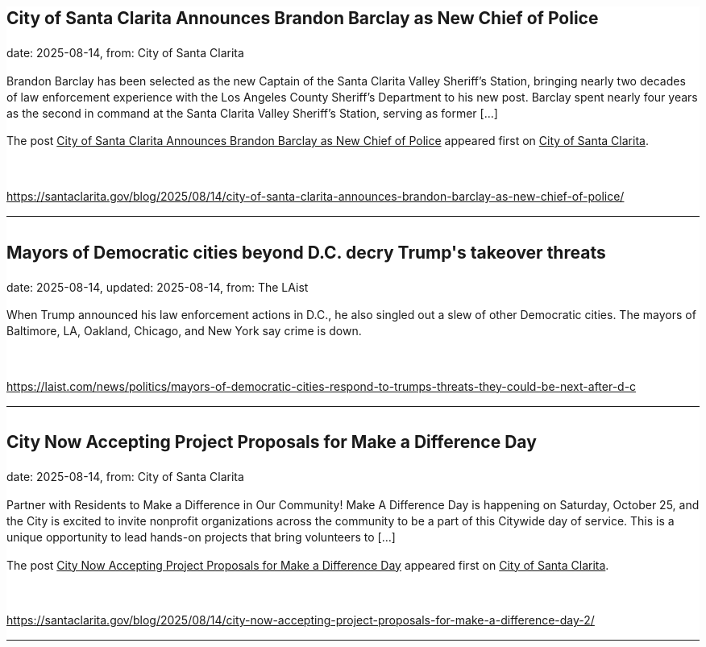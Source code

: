 
## City of Santa Clarita Announces Brandon Barclay as New Chief of Police

date: 2025-08-14, from: City of Santa Clarita

<p>Brandon Barclay has been selected as the new Captain of the Santa Clarita Valley Sheriff’s Station, bringing nearly two decades of law enforcement experience with the Los Angeles County Sheriff&#8217;s Department to his new post. Barclay spent nearly four years as the second in command at the Santa Clarita Valley Sheriff&#8217;s Station, serving as former [&#8230;]</p>
<p>The post <a href="https://santaclarita.gov/blog/2025/08/14/city-of-santa-clarita-announces-brandon-barclay-as-new-chief-of-police/">City of Santa Clarita Announces Brandon Barclay as New Chief of Police</a> appeared first on <a href="https://santaclarita.gov">City of Santa Clarita</a>.</p>
 

<br> 

<https://santaclarita.gov/blog/2025/08/14/city-of-santa-clarita-announces-brandon-barclay-as-new-chief-of-police/>

---

## Mayors of Democratic cities beyond D.C. decry Trump's takeover threats

date: 2025-08-14, updated: 2025-08-14, from: The LAist

When Trump announced his law enforcement actions in D.C., he also singled out a slew of other Democratic cities. The mayors of Baltimore, LA, Oakland, Chicago, and New York say crime is down. 

<br> 

<https://laist.com/news/politics/mayors-of-democratic-cities-respond-to-trumps-threats-they-could-be-next-after-d-c>

---

## City Now Accepting Project Proposals for Make a Difference Day

date: 2025-08-14, from: City of Santa Clarita

<p>Partner with Residents to Make a Difference in Our Community! Make A Difference Day is happening on Saturday, October 25, and the City is excited to invite nonprofit organizations across the community to be a part of this Citywide day of service. This is a unique opportunity to lead hands-on projects that bring volunteers to [&#8230;]</p>
<p>The post <a href="https://santaclarita.gov/blog/2025/08/14/city-now-accepting-project-proposals-for-make-a-difference-day-2/">City Now Accepting Project Proposals for Make a Difference Day</a> appeared first on <a href="https://santaclarita.gov">City of Santa Clarita</a>.</p>
 

<br> 

<https://santaclarita.gov/blog/2025/08/14/city-now-accepting-project-proposals-for-make-a-difference-day-2/>

---